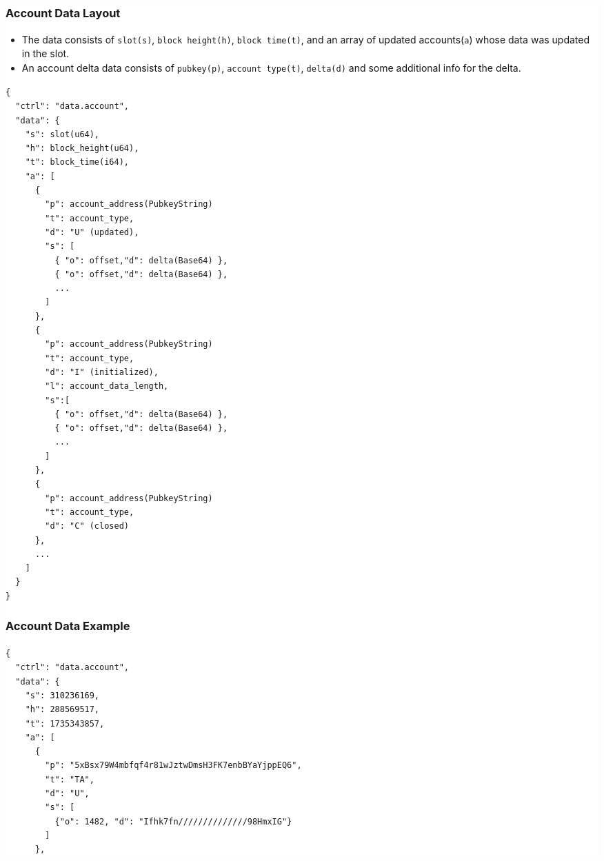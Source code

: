 
### Account Data Layout
- The data consists of `slot(s)`, `block height(h)`, `block time(t)`, and an array of updated accounts(`a`) whose data was updated in the slot.
- An account delta data consists of `pubkey(p)`, `account type(t)`, `delta(d)` and some additional info for the delta.

```
{
  "ctrl": "data.account",
  "data": {
    "s": slot(u64),
    "h": block_height(u64),
    "t": block_time(i64),
    "a": [
      {
        "p": account_address(PubkeyString)
        "t": account_type,
        "d": "U" (updated),
        "s": [
          { "o": offset,"d": delta(Base64) },
          { "o": offset,"d": delta(Base64) },
          ...
        ]
      },
      {
        "p": account_address(PubkeyString)
        "t": account_type,
        "d": "I" (initialized),
        "l": account_data_length,
        "s":[
          { "o": offset,"d": delta(Base64) },
          { "o": offset,"d": delta(Base64) },
          ...
        ]
      },
      {
        "p": account_address(PubkeyString)
        "t": account_type,
        "d": "C" (closed)
      },
      ...
    ]
  }
}
```

### Account Data Example
```
{
  "ctrl": "data.account",
  "data": {
    "s": 310236169,
    "h": 288569517,
    "t": 1735343857,
    "a": [
      {
        "p": "5xBsx79W4mbfqf4r81wJztwDmsH3FK7enbBYaYjppEQ6",
        "t": "TA",
        "d": "U",
        "s": [
          {"o": 1482, "d": "Ifhk7fn//////////////98HmxIG"}
        ]
      },
```